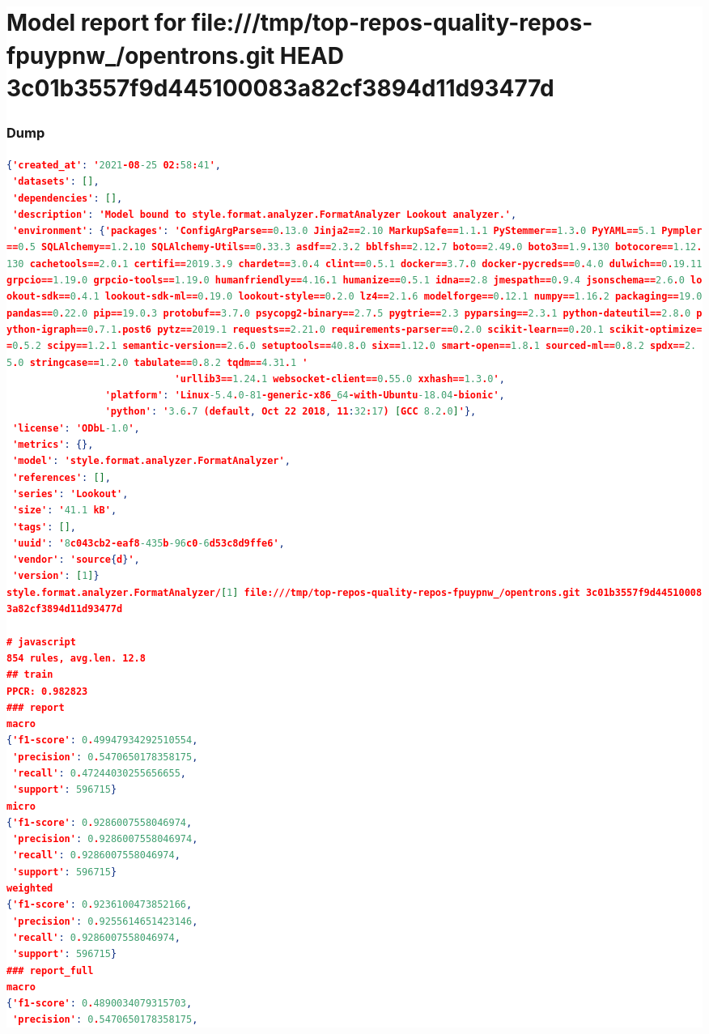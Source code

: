 # Model report for file:///tmp/top-repos-quality-repos-fpuypnw_/opentrons.git HEAD 3c01b3557f9d445100083a82cf3894d11d93477d

### Dump

```json
{'created_at': '2021-08-25 02:58:41',
 'datasets': [],
 'dependencies': [],
 'description': 'Model bound to style.format.analyzer.FormatAnalyzer Lookout analyzer.',
 'environment': {'packages': 'ConfigArgParse==0.13.0 Jinja2==2.10 MarkupSafe==1.1.1 PyStemmer==1.3.0 PyYAML==5.1 Pympler==0.5 SQLAlchemy==1.2.10 SQLAlchemy-Utils==0.33.3 asdf==2.3.2 bblfsh==2.12.7 boto==2.49.0 boto3==1.9.130 botocore==1.12.130 cachetools==2.0.1 certifi==2019.3.9 chardet==3.0.4 clint==0.5.1 docker==3.7.0 docker-pycreds==0.4.0 dulwich==0.19.11 grpcio==1.19.0 grpcio-tools==1.19.0 humanfriendly==4.16.1 humanize==0.5.1 idna==2.8 jmespath==0.9.4 jsonschema==2.6.0 lookout-sdk==0.4.1 lookout-sdk-ml==0.19.0 lookout-style==0.2.0 lz4==2.1.6 modelforge==0.12.1 numpy==1.16.2 packaging==19.0 pandas==0.22.0 pip==19.0.3 protobuf==3.7.0 psycopg2-binary==2.7.5 pygtrie==2.3 pyparsing==2.3.1 python-dateutil==2.8.0 python-igraph==0.7.1.post6 pytz==2019.1 requests==2.21.0 requirements-parser==0.2.0 scikit-learn==0.20.1 scikit-optimize==0.5.2 scipy==1.2.1 semantic-version==2.6.0 setuptools==40.8.0 six==1.12.0 smart-open==1.8.1 sourced-ml==0.8.2 spdx==2.5.0 stringcase==1.2.0 tabulate==0.8.2 tqdm==4.31.1 '
                             'urllib3==1.24.1 websocket-client==0.55.0 xxhash==1.3.0',
                 'platform': 'Linux-5.4.0-81-generic-x86_64-with-Ubuntu-18.04-bionic',
                 'python': '3.6.7 (default, Oct 22 2018, 11:32:17) [GCC 8.2.0]'},
 'license': 'ODbL-1.0',
 'metrics': {},
 'model': 'style.format.analyzer.FormatAnalyzer',
 'references': [],
 'series': 'Lookout',
 'size': '41.1 kB',
 'tags': [],
 'uuid': '8c043cb2-eaf8-435b-96c0-6d53c8d9ffe6',
 'vendor': 'source{d}',
 'version': [1]}
style.format.analyzer.FormatAnalyzer/[1] file:///tmp/top-repos-quality-repos-fpuypnw_/opentrons.git 3c01b3557f9d445100083a82cf3894d11d93477d

# javascript
854 rules, avg.len. 12.8
## train
PPCR: 0.982823
### report
macro
{'f1-score': 0.49947934292510554,
 'precision': 0.5470650178358175,
 'recall': 0.47244030255656655,
 'support': 596715}
micro
{'f1-score': 0.9286007558046974,
 'precision': 0.9286007558046974,
 'recall': 0.9286007558046974,
 'support': 596715}
weighted
{'f1-score': 0.9236100473852166,
 'precision': 0.9255614651423146,
 'recall': 0.9286007558046974,
 'support': 596715}
### report_full
macro
{'f1-score': 0.4890034079315703,
 'precision': 0.5470650178358175,
```